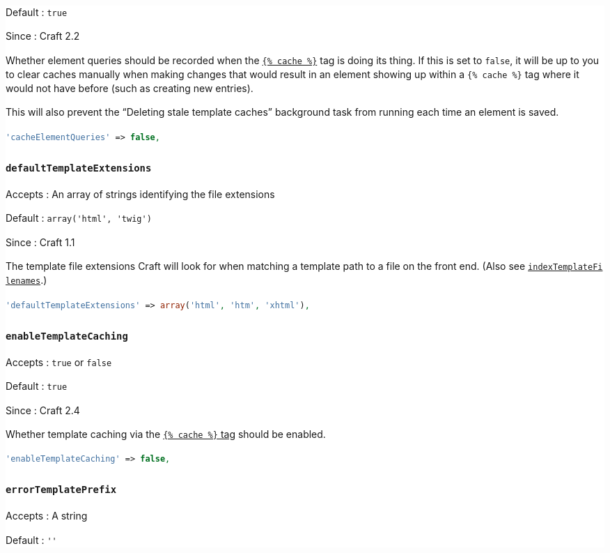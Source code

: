 Default
: `true`

Since
: Craft 2.2

Whether element queries should be recorded when the [`{% cache %}`](templating/cache.md) tag is doing its thing. If this is set to `false`, it will be up to you to clear caches manually when making changes that would result in an element showing up within a `{% cache %}` tag where it would not have before (such as creating new entries).

This will also prevent the “Deleting stale template caches” background task from running each time an element is saved.

```php
'cacheElementQueries' => false,
```

### `defaultTemplateExtensions`

Accepts
: An array of strings identifying the file extensions

Default
: `array('html', 'twig')`

Since
: Craft 1.1

The template file extensions Craft will look for when matching a template path to a file on the front end. (Also see [`indexTemplateFilenames`](#indexTemplateFilenames).)

```php
'defaultTemplateExtensions' => array('html', 'htm', 'xhtml'),
```

### `enableTemplateCaching`

Accepts
: `true` or `false`

Default
: `true`

Since
: Craft 2.4

Whether template caching via the [`{% cache %}` tag](templating/cache.md) should be enabled.

```php
'enableTemplateCaching' => false,
```

### `errorTemplatePrefix`

Accepts
: A string

Default
: `''`
